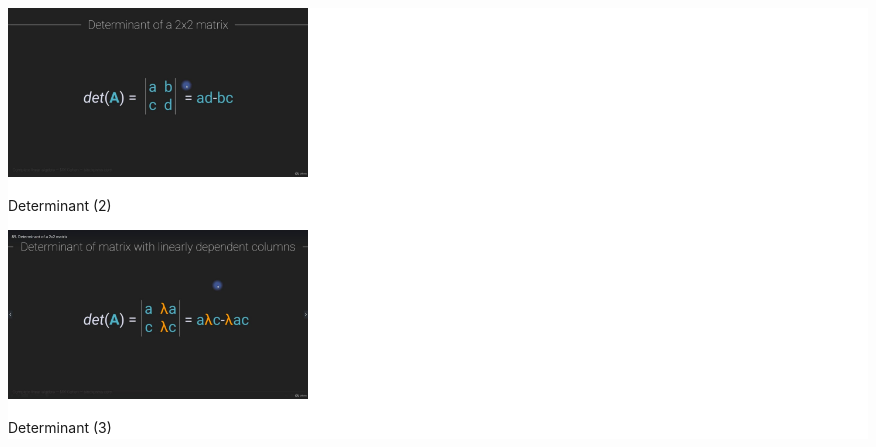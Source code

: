   <img src="./images/determinant1.jpg" width="300" alt="Determinant (1)">
</div>
<div>
  <p>Determinant (2)</p>
  <img src="./images/determinant2.jpg" width="300" alt="Determinant (2)">
</div>
<div>
  <p>Determinant (3)</p>